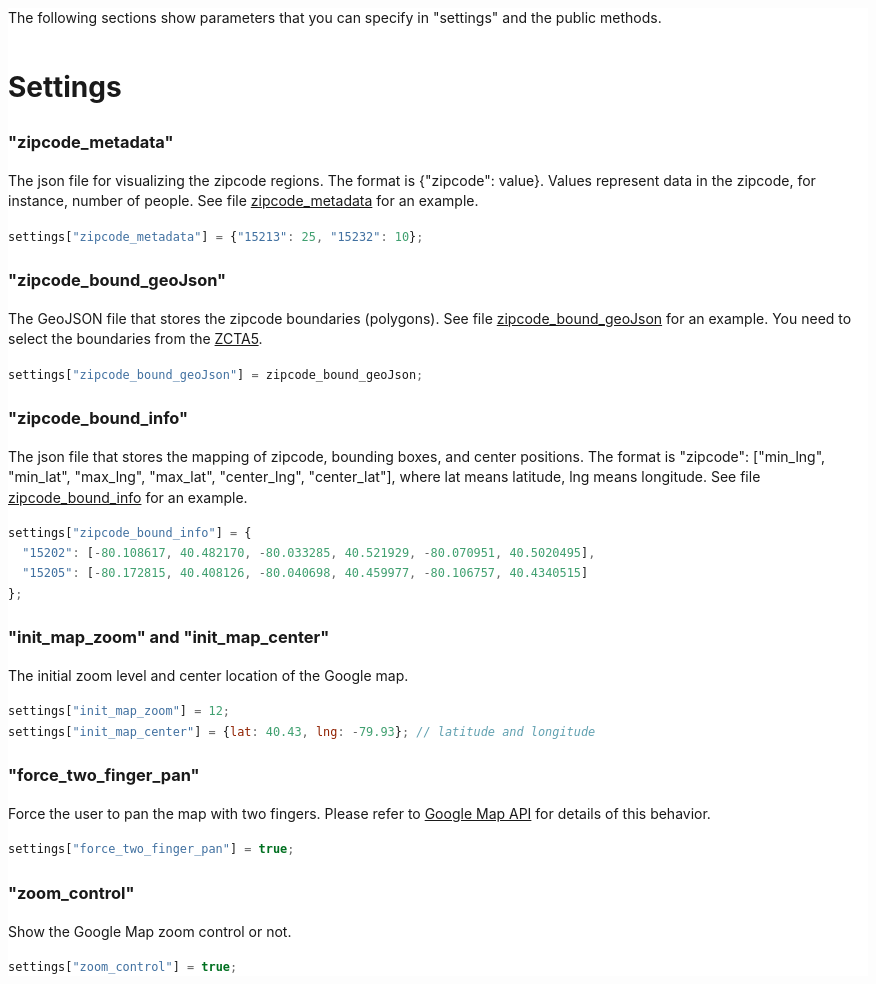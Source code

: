 The following sections show parameters that you can specify in "settings" and the public methods.

# Settings

### "zipcode_metadata"
The json file for visualizing the zipcode regions. The format is {"zipcode": value}. Values represent data in the zipcode, for instance, number of people. See file [zipcode_metadata](https://github.com/yenchiah/geo-heatmap/blob/master/zipcode_metadata.json) for an example.
```JavaScript
settings["zipcode_metadata"] = {"15213": 25, "15232": 10};
```

### "zipcode_bound_geoJson"
The GeoJSON file that stores the zipcode boundaries (polygons). See file [zipcode_bound_geoJson](https://github.com/yenchiah/geo-heatmap/blob/master/zipcode_bound_geoJson.json) for an example. You need to select the boundaries from the [ZCTA5](https://catalog.data.gov/dataset/zip-codetabilation-area-boundaries/resource/ea476dcb-4846-4242-9fb3-d41afb13bf52).
```JavaScript
settings["zipcode_bound_geoJson"] = zipcode_bound_geoJson;
```

### "zipcode_bound_info"
The json file that stores the mapping of zipcode, bounding boxes, and center positions. The format is "zipcode": ["min_lng", "min_lat", "max_lng", "max_lat", "center_lng", "center_lat"], where lat means latitude, lng means longitude. See file [zipcode_bound_info](https://github.com/yenchiah/geo-heatmap/blob/master/zipcode_bound_info.json) for an example.
```JavaScript
settings["zipcode_bound_info"] = {
  "15202": [-80.108617, 40.482170, -80.033285, 40.521929, -80.070951, 40.5020495],
  "15205": [-80.172815, 40.408126, -80.040698, 40.459977, -80.106757, 40.4340515]
};
```

### "init_map_zoom" and "init_map_center"
The initial zoom level and center location of the Google map.
```JavaScript
settings["init_map_zoom"] = 12;
settings["init_map_center"] = {lat: 40.43, lng: -79.93}; // latitude and longitude
```

### "force_two_finger_pan"
Force the user to pan the map with two fingers. Please refer to [Google Map API](https://developers.google.com/maps/documentation/javascript/interaction) for details of this behavior.
```JavaScript
settings["force_two_finger_pan"] = true;
```

### "zoom_control"
Show the Google Map zoom control or not.
```JavaScript
settings["zoom_control"] = true;
```
